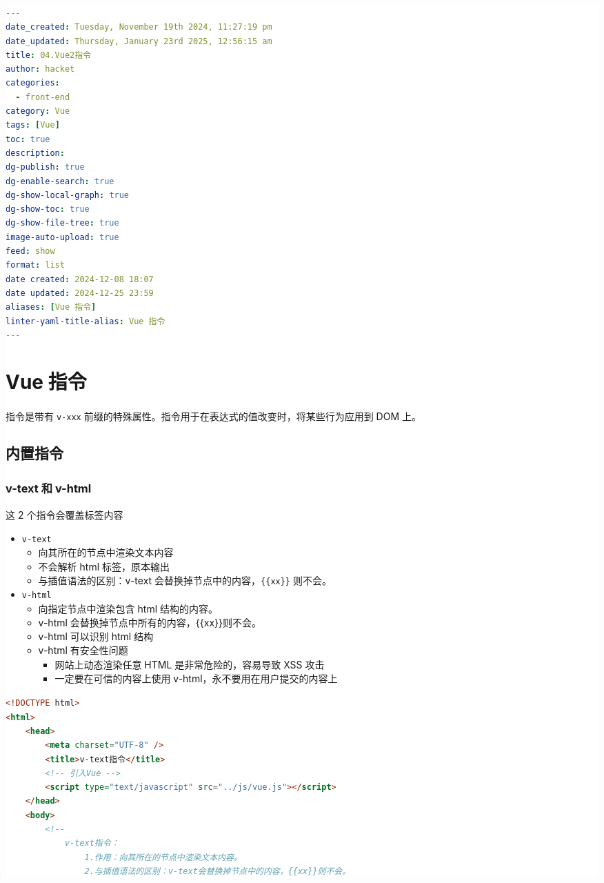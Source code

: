 ```yaml
---
date_created: Tuesday, November 19th 2024, 11:27:19 pm
date_updated: Thursday, January 23rd 2025, 12:56:15 am
title: 04.Vue2指令
author: hacket
categories:
  - front-end
category: Vue
tags: [Vue]
toc: true
description: 
dg-publish: true
dg-enable-search: true
dg-show-local-graph: true
dg-show-toc: true
dg-show-file-tree: true
image-auto-upload: true
feed: show
format: list
date created: 2024-12-08 18:07
date updated: 2024-12-25 23:59
aliases: [Vue 指令]
linter-yaml-title-alias: Vue 指令
---
```


# Vue 指令

指令是带有 `v-xxx` 前缀的特殊属性。指令用于在表达式的值改变时，将某些行为应用到 DOM 上。

## 内置指令

### v-text 和 v-html

这 2 个指令会覆盖标签内容

- `v-text`
  - 向其所在的节点中渲染文本内容
  - 不会解析 html 标签，原本输出
  - 与插值语法的区别：v-text 会替换掉节点中的内容，`{{xx}}` 则不会。
- `v-html`
  - 向指定节点中渲染包含 html 结构的内容。
  - v-html 会替换掉节点中所有的内容，{{xx}}则不会。
  - v-html 可以识别 html 结构
  - v-html 有安全性问题
	- 网站上动态渲染任意 HTML 是非常危险的，容易导致 XSS 攻击
	- 一定要在可信的内容上使用 v-html，永不要用在用户提交的内容上

```html
<!DOCTYPE html>
<html>
	<head>
		<meta charset="UTF-8" />
		<title>v-text指令</title>
		<!-- 引入Vue -->
		<script type="text/javascript" src="../js/vue.js"></script>
	</head>
	<body>
		<!-- 
			v-text指令：
				1.作用：向其所在的节点中渲染文本内容。
				2.与插值语法的区别：v-text会替换掉节点中的内容，{{xx}}则不会。
```